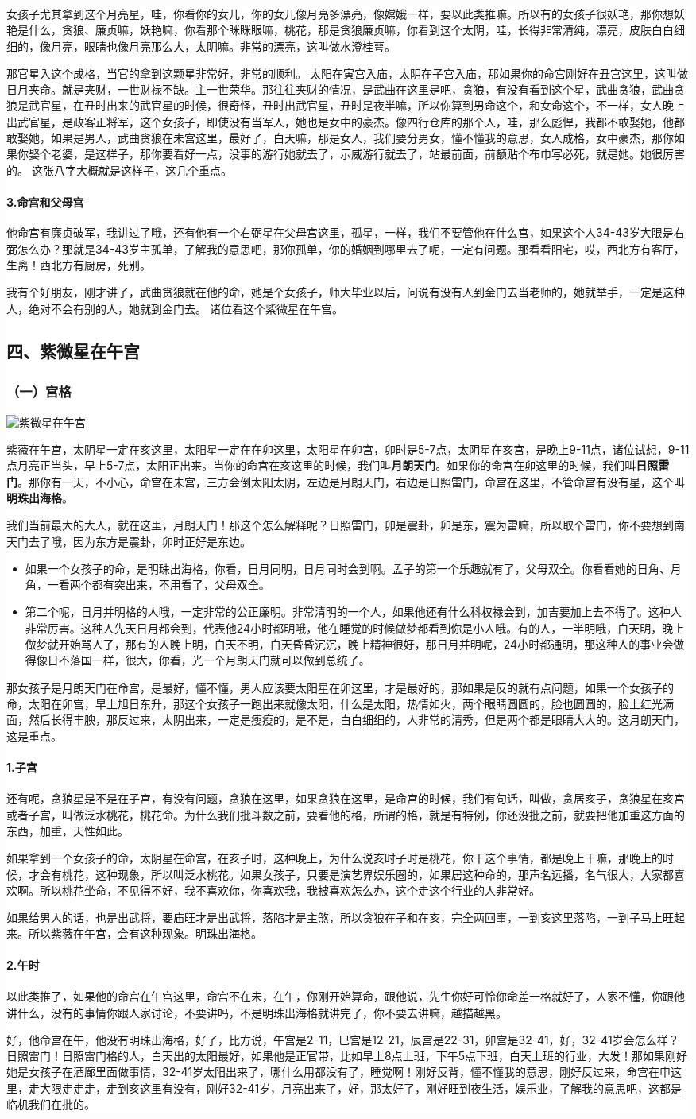 女孩子尤其拿到这个月亮星，哇，你看你的女儿，你的女儿像月亮多漂亮，像嫦娥一样，要以此类推嘛。所以有的女孩子很妖艳，那你想妖艳是什么，贪狼、廉贞嘛，妖艳嘛，你看那个眯眯眼嘛，桃花，那是贪狼廉贞嘛，你看到这个太阴，哇，长得非常清纯，漂亮，皮肤白白细细的，像月亮，眼睛也像月亮那么大，太阴嘛。非常的漂亮，这叫做水澄桂萼。

那官星入这个成格，当官的拿到这颗星非常好，非常的顺利。
太阳在寅宫入庙，太阴在子宫入庙，那如果你的命宫刚好在丑宫这里，这叫做日月夹命。就是夹财，一世财禄不缺。主一世荣华。那往往夹财的情况，是武曲在这里是吧，贪狼，有没有看到这个星，武曲贪狼，武曲贪狼是武官星，在丑时出来的武官星的时候，很奇怪，丑时出武官星，丑时是夜半嘛，所以你算到男命这个，和女命这个，不一样，女人晚上出武官星，是政客正将军，这个女孩子，即使没有当军人，她也是女中的豪杰。像四行仓库的那个人，哇，那么彪悍，我都不敢娶她，他都敢娶她，如果是男人，武曲贪狼在未宫这里，最好了，白天嘛，那是女人，我们要分男女，懂不懂我的意思，女人成格，女中豪杰，那你如果你娶个老婆，是这样子，那你要看好一点，没事的游行她就去了，示威游行就去了，站最前面，前额贴个布巾写必死，就是她。她很厉害的。
这张八字大概就是这样子，这几个重点。

#### 3.命宫和父母宫

他命宫有廉贞破军，我讲过了哦，还有他有一个右弼星在父母宫这里，孤星，一样，我们不要管他在什么宫，如果这个人34-43岁大限是右弼怎么办？那就是34-43岁主孤单，了解我的意思吧，那你孤单，你的婚姻到哪里去了呢，一定有问题。那看看阳宅，哎，西北方有客厅，生离！西北方有厨房，死别。

我有个好朋友，刚才讲了，武曲贪狼就在他的命，她是个女孩子，师大毕业以后，问说有没有人到金门去当老师的，她就举手，一定是这种人，绝对不会有别的人，她就到金门去。
诸位看这个紫微星在午宫。

## 四、紫微星在午宫

### （一）宫格

![紫微星在午宫](https://preview.cloud.189.cn/image/imageAction?param=4588A7A8C11B9C5DA3FA58225ADA4DB66E32F8B75691E4C46274E31DAA9B826113D94284A1F138BE95D3FB5C1FCA8D1A8129BFB2D6D12C0F06FFC0268BD4B6B5F8E0FF93E6032E51BEA3173D61CC67C9100FAFC72436CC54B44D5BBE5D38050695F5F7DC8AB9C51B788FFE5691438DC8)

紫薇在午宫，太阴星一定在亥这里，太阳星一定在在卯这里，太阳星在卯宫，卯时是5-7点，太阴星在亥宫，是晚上9-11点，诸位试想，9-11点月亮正当头，早上5-7点，太阳正出来。当你的命宫在亥这里的时候，我们叫**月朗天门**。如果你的命宫在卯这里的时候，我们叫**日照雷门**。那你有一天，不小心，命宫在未宫，三方会倒太阳太阴，左边是月朗天门，右边是日照雷门，命宫在这里，不管命宫有没有星，这个叫**明珠出海格**。

我们当前最大的大人，就在这里，月朗天门！那这个怎么解释呢？日照雷门，卯是震卦，卯是东，震为雷嘛，所以取个雷门，你不要想到南天门去了哦，因为东方是震卦，卯时正好是东边。

- 如果一个女孩子的命，是明珠出海格，你看，日月同明，日月同时会到啊。孟子的第一个乐趣就有了，父母双全。你看看她的日角、月角，一看两个都有突出来，不用看了，父母双全。

- 第二个呢，日月并明格的人哦，一定非常的公正廉明。非常清明的一个人，如果他还有什么科权禄会到，加吉要加上去不得了。这种人非常厉害。这种人先天日月都会到，代表他24小时都明哦，他在睡觉的时候做梦都看到你是小人哦。有的人，一半明哦，白天明，晚上做梦就开始骂人了，那有的人晚上明，白天不明，白天昏昏沉沉，晚上精神很好，那日月并明呢，24小时都通明，那这种人的事业会做得像日不落国一样，很大，你看，光一个月朗天门就可以做到总统了。

那女孩子是月朗天门在命宫，是最好，懂不懂，男人应该要太阳星在卯这里，才是最好的，那如果是反的就有点问题，如果一个女孩子的命，太阳在卯宫，早上旭日东升，那这个女孩子一跑出来就像太阳，什么是太阳，热情如火，两个眼睛圆圆的，脸也圆圆的，脸上红光满面，然后长得丰腴，那反过来，太阴出来，一定是瘦瘦的，是不是，白白细细的，人非常的清秀，但是两个都是眼睛大大的。这月朗天门，这是重点。

#### 1.子宫

还有呢，贪狼星是不是在子宫，有没有问题，贪狼在这里，如果贪狼在这里，是命宫的时候，我们有句话，叫做，贪居亥子，贪狼星在亥宫或者子宫，叫做泛水桃花，桃花命。为什么我们批斗数之前，要看他的格，所谓的格，就是有特例，你还没批之前，就要把他加重这方面的东西，加重，天性如此。

如果拿到一个女孩子的命，太阴星在命宫，在亥子时，这种晚上，为什么说亥时子时是桃花，你干这个事情，都是晚上干嘛，那晚上的时候，才会有桃花，这种现象，所以叫泛水桃花。如果女孩子，只要是演艺界娱乐圈的，如果居这种命的，那声名远播，名气很大，大家都喜欢啊。所以桃花坐命，不见得不好，我不喜欢你，你喜欢我，我被喜欢怎么办，这个走这个行业的人非常好。

如果给男人的话，也是出武将，要庙旺才是出武将，落陷才是主煞，所以贪狼在子和在亥，完全两回事，一到亥这里落陷，一到子马上旺起来。所以紫薇在午宫，会有这种现象。明珠出海格。

#### 2.午时

以此类推了，如果他的命宫在午宫这里，命宫不在未，在午，你刚开始算命，跟他说，先生你好可怜你命差一格就好了，人家不懂，你跟他讲什么，没有的事情你跟人家讨论，不要讲吗，不是明珠出海格就讲完了，你不要去讲嘛，越描越黑。

好，他命宫在午，他没有明珠出海格，好了，比方说，午宫是2-11，巳宫是12-21，辰宫是22-31，卯宫是32-41，好，32-41岁会怎么样？日照雷门！日照雷门格的人，白天出的太阳最好，如果他是正官带，比如早上8点上班，下午5点下班，白天上班的行业，大发！那如果刚好她是女孩子在酒廊里面做事情，32-41岁太阳出来了，哪什么用都没有了，睡觉啊！刚好反背，懂不懂我的意思，刚好反过来，命宫在申这里，走大限走走走，走到亥这里有没有，刚好32-41岁，月亮出来了，好，那太好了，刚好旺到夜生活，娱乐业，了解我的意思吧，这都是临机我们在批的。
